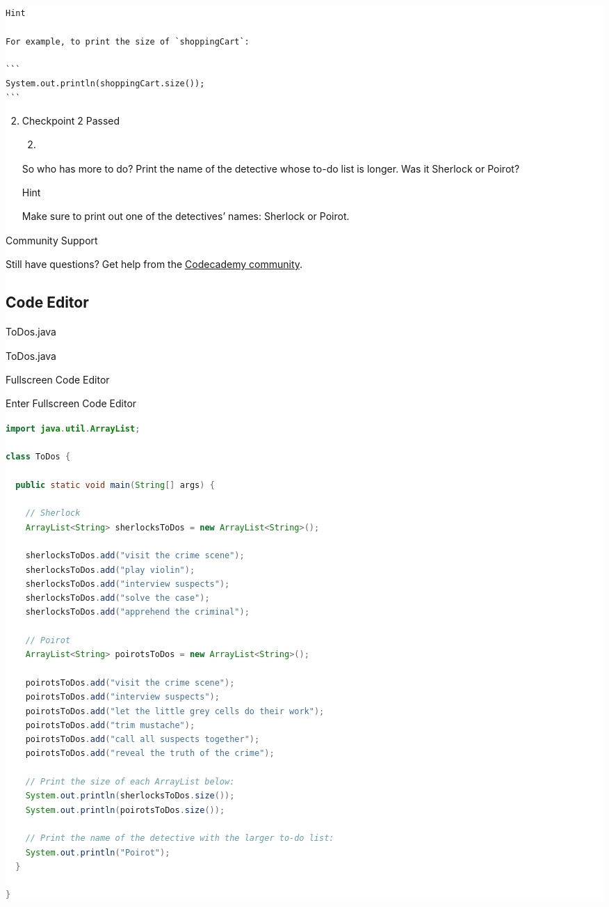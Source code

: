     Hint

    For example, to print the size of `shoppingCart`:

    ```
    System.out.println(shoppingCart.size());
    ```

2.  Checkpoint 2 Passed

    2.

    So who has more to do? Print the name of the detective whose to-do list is longer. Was it Sherlock or Poirot?

    Hint

    Make sure to print out one of the detectives’ names: Sherlock or Poirot.

Community Support

Still have questions? Get help from the [Codecademy community](https://community.codecademy.com/c/start-here/).

## Code Editor

ToDos.java

ToDos.java

Fullscreen Code Editor

Enter Fullscreen Code Editor

```java
import java.util.ArrayList;

class ToDos {

  public static void main(String[] args) {

    // Sherlock
    ArrayList<String> sherlocksToDos = new ArrayList<String>();

    sherlocksToDos.add("visit the crime scene");
    sherlocksToDos.add("play violin");
    sherlocksToDos.add("interview suspects");
    sherlocksToDos.add("solve the case");
    sherlocksToDos.add("apprehend the criminal");

    // Poirot
    ArrayList<String> poirotsToDos = new ArrayList<String>();

    poirotsToDos.add("visit the crime scene");
    poirotsToDos.add("interview suspects");
    poirotsToDos.add("let the little grey cells do their work");
    poirotsToDos.add("trim mustache");
    poirotsToDos.add("call all suspects together");
    poirotsToDos.add("reveal the truth of the crime");

    // Print the size of each ArrayList below:
    System.out.println(sherlocksToDos.size());
    System.out.println(poirotsToDos.size());

    // Print the name of the detective with the larger to-do list:
    System.out.println("Poirot");
  }

}
```